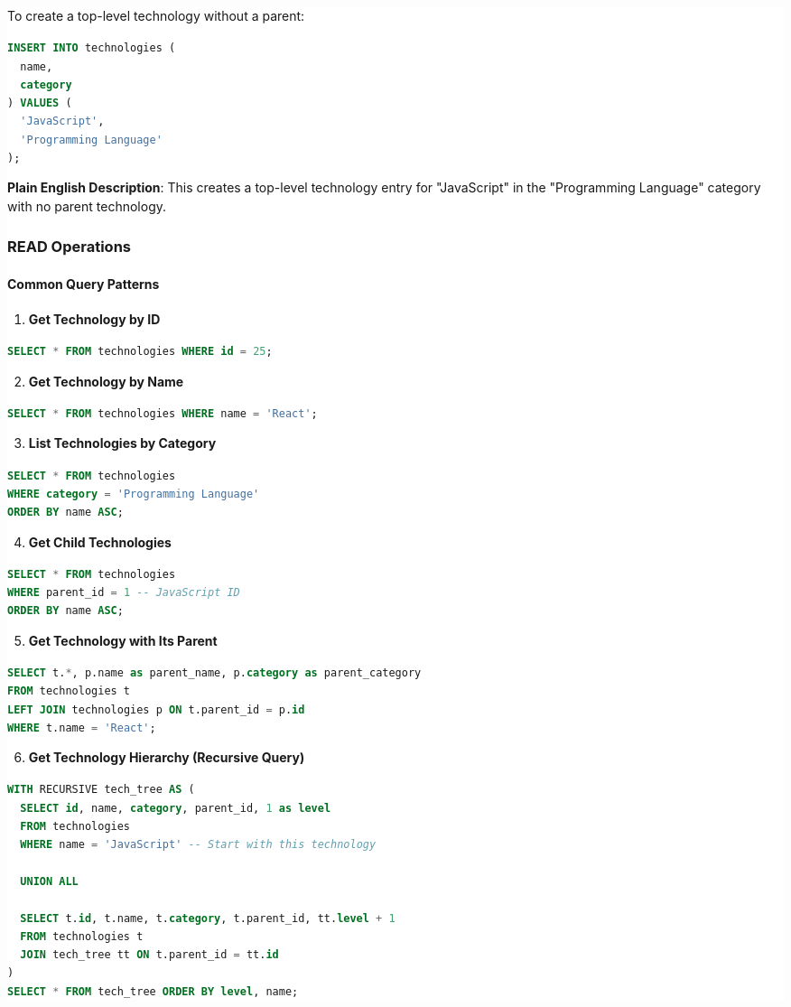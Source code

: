 To create a top-level technology without a parent:

```sql
INSERT INTO technologies (
  name,
  category
) VALUES (
  'JavaScript',
  'Programming Language'
);
```

**Plain English Description**: This creates a top-level technology entry for "JavaScript" in the "Programming Language" category with no parent technology.

### READ Operations

#### Common Query Patterns

1. **Get Technology by ID**
```sql
SELECT * FROM technologies WHERE id = 25;
```

2. **Get Technology by Name**
```sql
SELECT * FROM technologies WHERE name = 'React';
```

3. **List Technologies by Category**
```sql
SELECT * FROM technologies 
WHERE category = 'Programming Language' 
ORDER BY name ASC;
```

4. **Get Child Technologies**
```sql
SELECT * FROM technologies 
WHERE parent_id = 1 -- JavaScript ID
ORDER BY name ASC;
```

5. **Get Technology with Its Parent**
```sql
SELECT t.*, p.name as parent_name, p.category as parent_category
FROM technologies t
LEFT JOIN technologies p ON t.parent_id = p.id
WHERE t.name = 'React';
```

6. **Get Technology Hierarchy (Recursive Query)**
```sql
WITH RECURSIVE tech_tree AS (
  SELECT id, name, category, parent_id, 1 as level
  FROM technologies
  WHERE name = 'JavaScript' -- Start with this technology
  
  UNION ALL
  
  SELECT t.id, t.name, t.category, t.parent_id, tt.level + 1
  FROM technologies t
  JOIN tech_tree tt ON t.parent_id = tt.id
)
SELECT * FROM tech_tree ORDER BY level, name;
```
